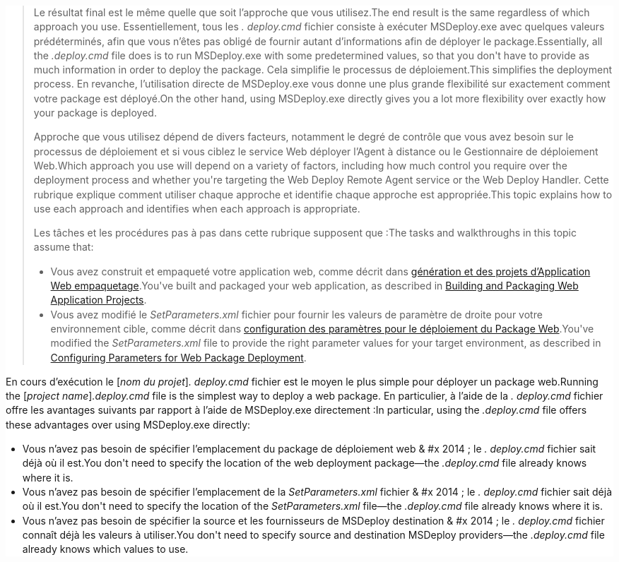 > <span data-ttu-id="f1fda-110">Le résultat final est le même quelle que soit l’approche que vous utilisez.</span><span class="sxs-lookup"><span data-stu-id="f1fda-110">The end result is the same regardless of which approach you use.</span></span> <span data-ttu-id="f1fda-111">Essentiellement, tous les *. deploy.cmd* fichier consiste à exécuter MSDeploy.exe avec quelques valeurs prédéterminés, afin que vous n’êtes pas obligé de fournir autant d’informations afin de déployer le package.</span><span class="sxs-lookup"><span data-stu-id="f1fda-111">Essentially, all the *.deploy.cmd* file does is to run MSDeploy.exe with some predetermined values, so that you don't have to provide as much information in order to deploy the package.</span></span> <span data-ttu-id="f1fda-112">Cela simplifie le processus de déploiement.</span><span class="sxs-lookup"><span data-stu-id="f1fda-112">This simplifies the deployment process.</span></span> <span data-ttu-id="f1fda-113">En revanche, l’utilisation directe de MSDeploy.exe vous donne une plus grande flexibilité sur exactement comment votre package est déployé.</span><span class="sxs-lookup"><span data-stu-id="f1fda-113">On the other hand, using MSDeploy.exe directly gives you a lot more flexibility over exactly how your package is deployed.</span></span>
> 
> <span data-ttu-id="f1fda-114">Approche que vous utilisez dépend de divers facteurs, notamment le degré de contrôle que vous avez besoin sur le processus de déploiement et si vous ciblez le service Web déployer l’Agent à distance ou le Gestionnaire de déploiement Web.</span><span class="sxs-lookup"><span data-stu-id="f1fda-114">Which approach you use will depend on a variety of factors, including how much control you require over the deployment process and whether you're targeting the Web Deploy Remote Agent service or the Web Deploy Handler.</span></span> <span data-ttu-id="f1fda-115">Cette rubrique explique comment utiliser chaque approche et identifie chaque approche est appropriée.</span><span class="sxs-lookup"><span data-stu-id="f1fda-115">This topic explains how to use each approach and identifies when each approach is appropriate.</span></span>
> 
> <span data-ttu-id="f1fda-116">Les tâches et les procédures pas à pas dans cette rubrique supposent que :</span><span class="sxs-lookup"><span data-stu-id="f1fda-116">The tasks and walkthroughs in this topic assume that:</span></span>
> 
> - <span data-ttu-id="f1fda-117">Vous avez construit et empaqueté votre application web, comme décrit dans [génération et des projets d’Application Web empaquetage](building-and-packaging-web-application-projects.md).</span><span class="sxs-lookup"><span data-stu-id="f1fda-117">You've built and packaged your web application, as described in [Building and Packaging Web Application Projects](building-and-packaging-web-application-projects.md).</span></span>
> - <span data-ttu-id="f1fda-118">Vous avez modifié le *SetParameters.xml* fichier pour fournir les valeurs de paramètre de droite pour votre environnement cible, comme décrit dans [configuration des paramètres pour le déploiement du Package Web](configuring-parameters-for-web-package-deployment.md).</span><span class="sxs-lookup"><span data-stu-id="f1fda-118">You've modified the *SetParameters.xml* file to provide the right parameter values for your target environment, as described in [Configuring Parameters for Web Package Deployment](configuring-parameters-for-web-package-deployment.md).</span></span>


<span data-ttu-id="f1fda-119">En cours d’exécution le [*nom du projet*]*. deploy.cmd* fichier est le moyen le plus simple pour déployer un package web.</span><span class="sxs-lookup"><span data-stu-id="f1fda-119">Running the [*project name*]*.deploy.cmd* file is the simplest way to deploy a web package.</span></span> <span data-ttu-id="f1fda-120">En particulier, à l’aide de la *. deploy.cmd* fichier offre les avantages suivants par rapport à l’aide de MSDeploy.exe directement :</span><span class="sxs-lookup"><span data-stu-id="f1fda-120">In particular, using the *.deploy.cmd* file offers these advantages over using MSDeploy.exe directly:</span></span>

- <span data-ttu-id="f1fda-121">Vous n’avez pas besoin de spécifier l’emplacement du package de déploiement web & #x 2014 ; le *. deploy.cmd* fichier sait déjà où il est.</span><span class="sxs-lookup"><span data-stu-id="f1fda-121">You don't need to specify the location of the web deployment package&#x2014;the *.deploy.cmd* file already knows where it is.</span></span>
- <span data-ttu-id="f1fda-122">Vous n’avez pas besoin de spécifier l’emplacement de la *SetParameters.xml* fichier & #x 2014 ; le *. deploy.cmd* fichier sait déjà où il est.</span><span class="sxs-lookup"><span data-stu-id="f1fda-122">You don't need to specify the location of the *SetParameters.xml* file&#x2014;the *.deploy.cmd* file already knows where it is.</span></span>
- <span data-ttu-id="f1fda-123">Vous n’avez pas besoin de spécifier la source et les fournisseurs de MSDeploy destination & #x 2014 ; le *. deploy.cmd* fichier connaît déjà les valeurs à utiliser.</span><span class="sxs-lookup"><span data-stu-id="f1fda-123">You don't need to specify source and destination MSDeploy providers&#x2014;the *.deploy.cmd* file already knows which values to use.</span></span>